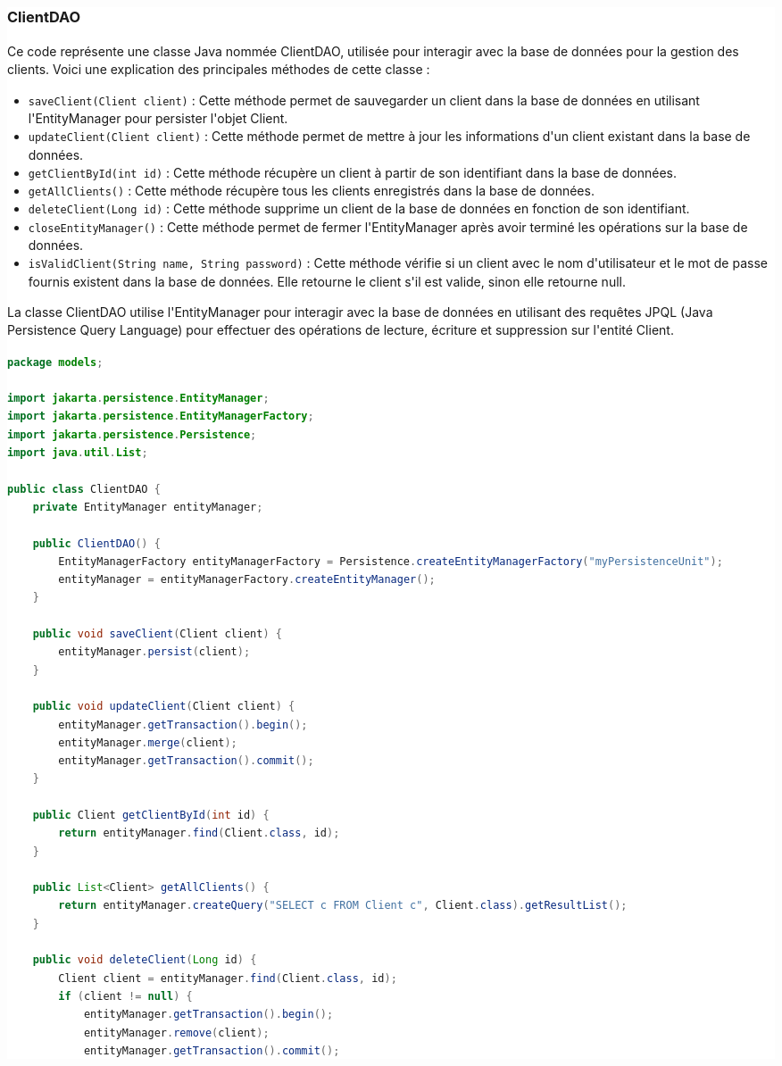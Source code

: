 ### ClientDAO

Ce code représente une classe Java nommée ClientDAO, utilisée pour interagir avec la base de données pour la gestion des clients. Voici une explication des principales méthodes de cette classe :

- `saveClient(Client client)` : Cette méthode permet de sauvegarder un client dans la base de données en utilisant l'EntityManager pour persister l'objet Client.
- `updateClient(Client client)` : Cette méthode permet de mettre à jour les informations d'un client existant dans la base de données.
- `getClientById(int id)` : Cette méthode récupère un client à partir de son identifiant dans la base de données.
- `getAllClients()` : Cette méthode récupère tous les clients enregistrés dans la base de données.
- `deleteClient(Long id)` : Cette méthode supprime un client de la base de données en fonction de son identifiant.
- `closeEntityManager()` : Cette méthode permet de fermer l'EntityManager après avoir terminé les opérations sur la base de données.
- `isValidClient(String name, String password)` : Cette méthode vérifie si un client avec le nom d'utilisateur et le mot de passe fournis existent dans la base de données. Elle retourne le client s'il est valide, sinon elle retourne null.

La classe ClientDAO utilise l'EntityManager pour interagir avec la base de données en utilisant des requêtes JPQL (Java Persistence Query Language) pour effectuer des opérations de lecture, écriture et suppression sur l'entité Client.

```Java
package models;

import jakarta.persistence.EntityManager;
import jakarta.persistence.EntityManagerFactory;
import jakarta.persistence.Persistence;
import java.util.List;

public class ClientDAO {
    private EntityManager entityManager;

    public ClientDAO() {
        EntityManagerFactory entityManagerFactory = Persistence.createEntityManagerFactory("myPersistenceUnit");
        entityManager = entityManagerFactory.createEntityManager();
    }

    public void saveClient(Client client) {
        entityManager.persist(client);
    }

    public void updateClient(Client client) {
        entityManager.getTransaction().begin();
        entityManager.merge(client);
        entityManager.getTransaction().commit();
    }

    public Client getClientById(int id) {
        return entityManager.find(Client.class, id);
    }

    public List<Client> getAllClients() {
        return entityManager.createQuery("SELECT c FROM Client c", Client.class).getResultList();
    }

    public void deleteClient(Long id) {
        Client client = entityManager.find(Client.class, id);
        if (client != null) {
            entityManager.getTransaction().begin();
            entityManager.remove(client);
            entityManager.getTransaction().commit();
```